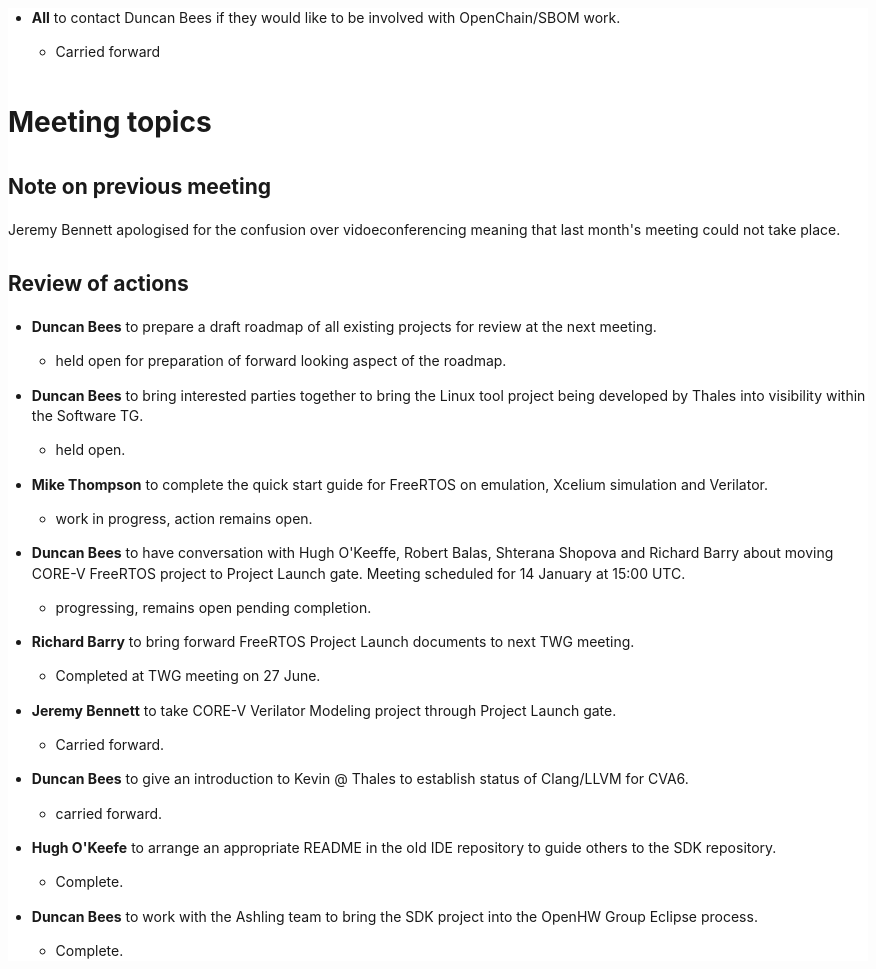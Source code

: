 - **All** to contact Duncan Bees if they would like to be involved with OpenChain/SBOM work.

  - Carried forward

# Meeting topics

## Note on previous meeting

Jeremy Bennett apologised for the confusion over vidoeconferencing meaning that last month's meeting could not take place.

## Review of actions

- **Duncan Bees** to prepare a draft roadmap of all existing projects for review at the next meeting.

  - held open for preparation of forward looking aspect of the roadmap.

- **Duncan Bees** to bring interested parties together to bring the Linux tool project being developed by Thales into visibility within the Software TG.

  - held open.

- **Mike Thompson** to complete the quick start guide for FreeRTOS on emulation, Xcelium simulation and Verilator.

  - work in progress, action remains open.

- **Duncan Bees** to have conversation with Hugh O'Keeffe, Robert Balas, Shterana Shopova and Richard Barry about moving CORE-V FreeRTOS project to Project Launch gate.  Meeting scheduled for 14 January at 15:00 UTC.

  - progressing, remains open pending completion.

- **Richard Barry** to bring forward FreeRTOS Project Launch documents to next
  TWG meeting.

  - Completed at TWG meeting on 27 June.

- **Jeremy Bennett** to take CORE-V Verilator Modeling project through Project Launch gate.

  - Carried forward.

- **Duncan Bees** to give an introduction to Kevin @ Thales to establish status of Clang/LLVM for CVA6.

  - carried forward.

- **Hugh O'Keefe** to arrange an appropriate README in the old IDE repository
  to guide others to the SDK repository.

   - Complete.

- **Duncan Bees** to work with the Ashling team to bring the SDK project into the OpenHW Group Eclipse process.

   - Complete.
